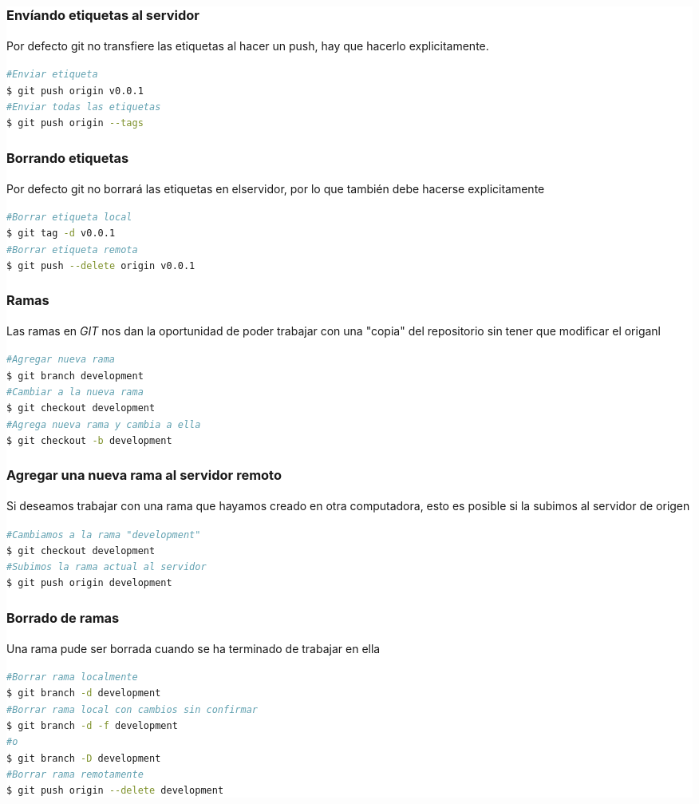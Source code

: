 ~~~bash
~~~

### Envíando etiquetas al servidor
Por defecto git no transfiere las etiquetas al hacer un push, hay que hacerlo explicitamente.
~~~bash
#Enviar etiqueta
$ git push origin v0.0.1
#Enviar todas las etiquetas
$ git push origin --tags
~~~

### Borrando etiquetas
Por defecto git no borrará las etiquetas en elservidor, por lo que también debe hacerse explicitamente
~~~bash
#Borrar etiqueta local
$ git tag -d v0.0.1
#Borrar etiqueta remota
$ git push --delete origin v0.0.1
~~~

### Ramas
Las ramas en _GIT_ nos dan la oportunidad de poder trabajar con una "copia" del repositorio sin tener que modificar el origanl
~~~bash
#Agregar nueva rama
$ git branch development
#Cambiar a la nueva rama
$ git checkout development
#Agrega nueva rama y cambia a ella
$ git checkout -b development
~~~

### Agregar una nueva rama al servidor remoto
Si deseamos trabajar con una rama que hayamos creado en otra computadora, esto es posible si la subimos al servidor de origen
~~~bash
#Cambiamos a la rama "development"
$ git checkout development
#Subimos la rama actual al servidor
$ git push origin development
~~~

### Borrado de ramas
Una rama pude ser borrada cuando se ha terminado de trabajar en ella
~~~bash
#Borrar rama localmente
$ git branch -d development
#Borrar rama local con cambios sin confirmar
$ git branch -d -f development
#o
$ git branch -D development
#Borrar rama remotamente
$ git push origin --delete development
~~~
